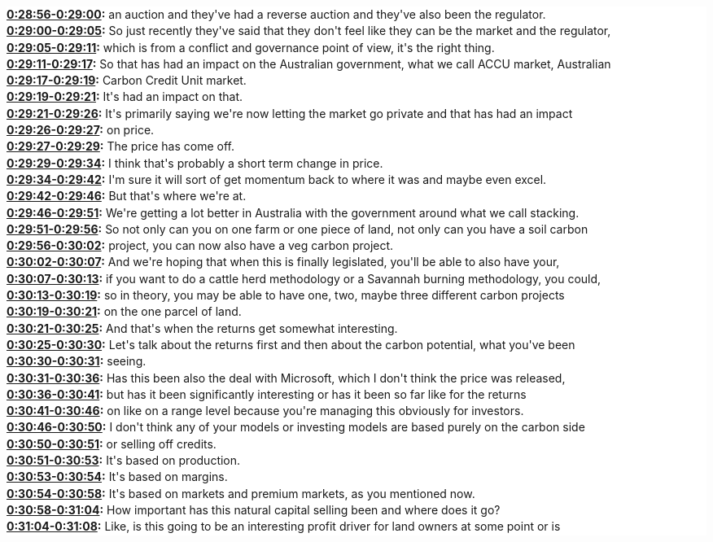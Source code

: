 **[0:28:56-0:29:00](https://investinginregenerativeagriculture.com/bert-glover-3#t=0:28:56):**  an auction and they've had a reverse auction and they've also been the regulator.  
**[0:29:00-0:29:05](https://investinginregenerativeagriculture.com/bert-glover-3#t=0:29:00):**  So just recently they've said that they don't feel like they can be the market and the regulator,  
**[0:29:05-0:29:11](https://investinginregenerativeagriculture.com/bert-glover-3#t=0:29:05):**  which is from a conflict and governance point of view, it's the right thing.  
**[0:29:11-0:29:17](https://investinginregenerativeagriculture.com/bert-glover-3#t=0:29:11):**  So that has had an impact on the Australian government, what we call ACCU market, Australian  
**[0:29:17-0:29:19](https://investinginregenerativeagriculture.com/bert-glover-3#t=0:29:17):**  Carbon Credit Unit market.  
**[0:29:19-0:29:21](https://investinginregenerativeagriculture.com/bert-glover-3#t=0:29:19):**  It's had an impact on that.  
**[0:29:21-0:29:26](https://investinginregenerativeagriculture.com/bert-glover-3#t=0:29:21):**  It's primarily saying we're now letting the market go private and that has had an impact  
**[0:29:26-0:29:27](https://investinginregenerativeagriculture.com/bert-glover-3#t=0:29:26):**  on price.  
**[0:29:27-0:29:29](https://investinginregenerativeagriculture.com/bert-glover-3#t=0:29:27):**  The price has come off.  
**[0:29:29-0:29:34](https://investinginregenerativeagriculture.com/bert-glover-3#t=0:29:29):**  I think that's probably a short term change in price.  
**[0:29:34-0:29:42](https://investinginregenerativeagriculture.com/bert-glover-3#t=0:29:34):**  I'm sure it will sort of get momentum back to where it was and maybe even excel.  
**[0:29:42-0:29:46](https://investinginregenerativeagriculture.com/bert-glover-3#t=0:29:42):**  But that's where we're at.  
**[0:29:46-0:29:51](https://investinginregenerativeagriculture.com/bert-glover-3#t=0:29:46):**  We're getting a lot better in Australia with the government around what we call stacking.  
**[0:29:51-0:29:56](https://investinginregenerativeagriculture.com/bert-glover-3#t=0:29:51):**  So not only can you on one farm or one piece of land, not only can you have a soil carbon  
**[0:29:56-0:30:02](https://investinginregenerativeagriculture.com/bert-glover-3#t=0:29:56):**  project, you can now also have a veg carbon project.  
**[0:30:02-0:30:07](https://investinginregenerativeagriculture.com/bert-glover-3#t=0:30:02):**  And we're hoping that when this is finally legislated, you'll be able to also have your,  
**[0:30:07-0:30:13](https://investinginregenerativeagriculture.com/bert-glover-3#t=0:30:07):**  if you want to do a cattle herd methodology or a Savannah burning methodology, you could,  
**[0:30:13-0:30:19](https://investinginregenerativeagriculture.com/bert-glover-3#t=0:30:13):**  so in theory, you may be able to have one, two, maybe three different carbon projects  
**[0:30:19-0:30:21](https://investinginregenerativeagriculture.com/bert-glover-3#t=0:30:19):**  on the one parcel of land.  
**[0:30:21-0:30:25](https://investinginregenerativeagriculture.com/bert-glover-3#t=0:30:21):**  And that's when the returns get somewhat interesting.  
**[0:30:25-0:30:30](https://investinginregenerativeagriculture.com/bert-glover-3#t=0:30:25):**  Let's talk about the returns first and then about the carbon potential, what you've been  
**[0:30:30-0:30:31](https://investinginregenerativeagriculture.com/bert-glover-3#t=0:30:30):**  seeing.  
**[0:30:31-0:30:36](https://investinginregenerativeagriculture.com/bert-glover-3#t=0:30:31):**  Has this been also the deal with Microsoft, which I don't think the price was released,  
**[0:30:36-0:30:41](https://investinginregenerativeagriculture.com/bert-glover-3#t=0:30:36):**  but has it been significantly interesting or has it been so far like for the returns  
**[0:30:41-0:30:46](https://investinginregenerativeagriculture.com/bert-glover-3#t=0:30:41):**  on like on a range level because you're managing this obviously for investors.  
**[0:30:46-0:30:50](https://investinginregenerativeagriculture.com/bert-glover-3#t=0:30:46):**  I don't think any of your models or investing models are based purely on the carbon side  
**[0:30:50-0:30:51](https://investinginregenerativeagriculture.com/bert-glover-3#t=0:30:50):**  or selling off credits.  
**[0:30:51-0:30:53](https://investinginregenerativeagriculture.com/bert-glover-3#t=0:30:51):**  It's based on production.  
**[0:30:53-0:30:54](https://investinginregenerativeagriculture.com/bert-glover-3#t=0:30:53):**  It's based on margins.  
**[0:30:54-0:30:58](https://investinginregenerativeagriculture.com/bert-glover-3#t=0:30:54):**  It's based on markets and premium markets, as you mentioned now.  
**[0:30:58-0:31:04](https://investinginregenerativeagriculture.com/bert-glover-3#t=0:30:58):**  How important has this natural capital selling been and where does it go?  
**[0:31:04-0:31:08](https://investinginregenerativeagriculture.com/bert-glover-3#t=0:31:04):**  Like, is this going to be an interesting profit driver for land owners at some point or is  